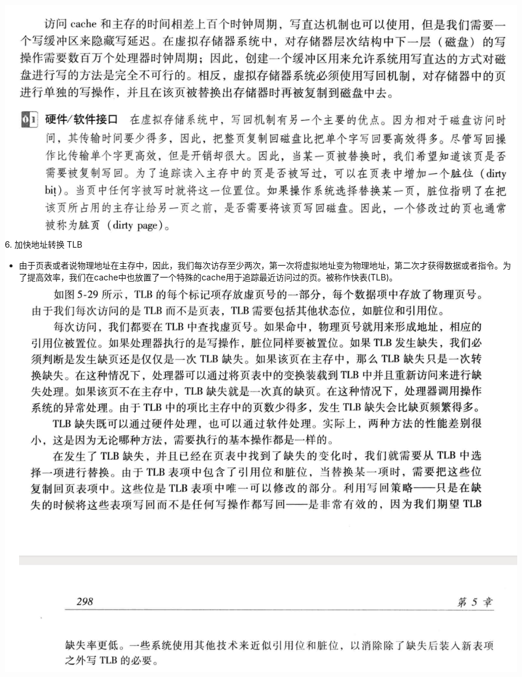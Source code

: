 ![](img/截屏2024-03-17%2022.32.00.png)
6. 加快地址转换 TLB
   - 由于页表或者说物理地址在主存中，因此，我们每次访存至少两次，第一次将虚拟地址变为物理地址，第二次才获得数据或者指令。为了提高效率，我们在cache中也放置了一个特殊的cache用于追踪最近访问过的页。被称作快表(TLB)。
   ![](img/截屏2024-03-17%2022.37.43.png)